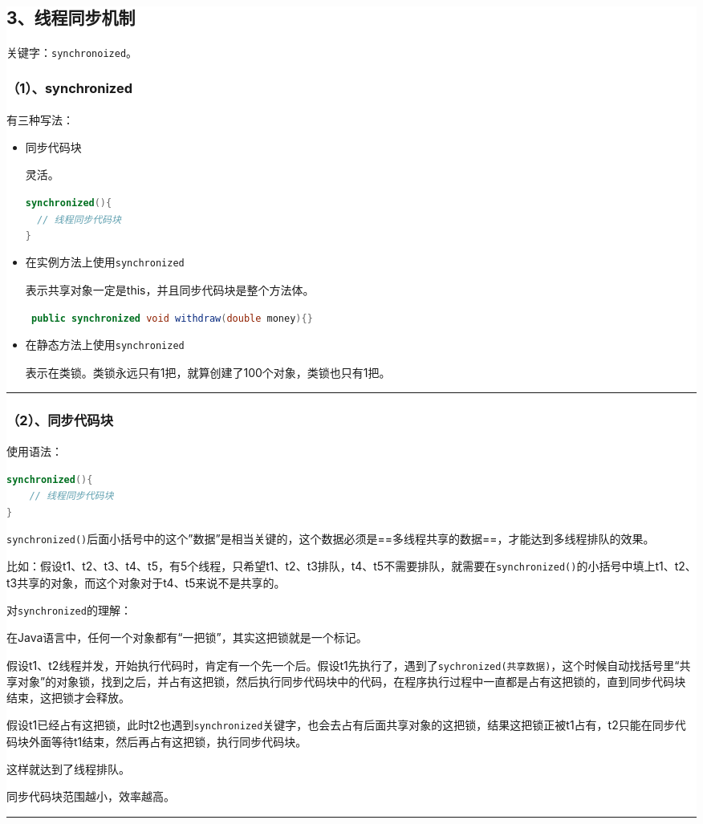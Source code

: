 ## 3、线程同步机制

关键字：`synchronoized`。

### （1）、synchronized

有三种写法：

+ 同步代码块

  灵活。

  ```java
  synchronized(){
  	// 线程同步代码块
  }
  ```

+ 在实例方法上使用`synchronized`

  表示共享对象一定是this，并且同步代码块是整个方法体。

  ```java
   public synchronized void withdraw(double money){}
  ```

+ 在静态方法上使用`synchronized`

  表示在类锁。类锁永远只有1把，就算创建了100个对象，类锁也只有1把。

---

### （2）、同步代码块

使用语法：

```java
synchronized(){
	// 线程同步代码块
}
```

`synchronized()`后面小括号中的这个”数据”是相当关键的，这个数据必须是==多线程共享的数据==，才能达到多线程排队的效果。

比如：假设t1、t2、t3、t4、t5，有5个线程，只希望t1、t2、t3排队，t4、t5不需要排队，就需要在`synchronized()`的小括号中填上t1、t2、t3共享的对象，而这个对象对于t4、t5来说不是共享的。

对`synchronized`的理解：

在Java语言中，任何一个对象都有“一把锁”，其实这把锁就是一个标记。

假设t1、t2线程并发，开始执行代码时，肯定有一个先一个后。假设t1先执行了，遇到了`sychronized(共享数据)`，这个时候自动找括号里“共享对象”的对象锁，找到之后，并占有这把锁，然后执行同步代码块中的代码，在程序执行过程中一直都是占有这把锁的，直到同步代码块结束，这把锁才会释放。

假设t1已经占有这把锁，此时t2也遇到`synchronized`关键字，也会去占有后面共享对象的这把锁，结果这把锁正被t1占有，t2只能在同步代码块外面等待t1结束，然后再占有这把锁，执行同步代码块。

这样就达到了线程排队。

同步代码块范围越小，效率越高。

---